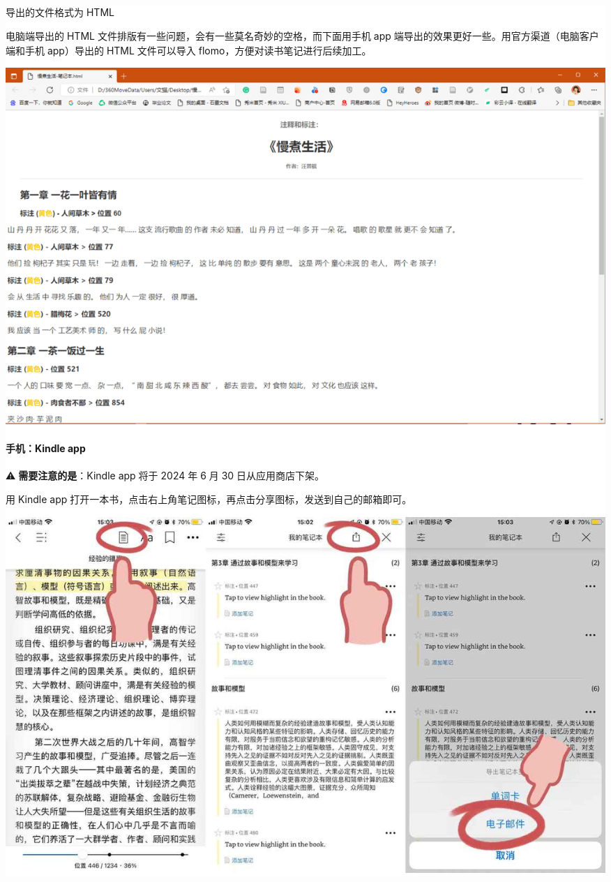 导出的文件格式为 HTML

电脑端导出的 HTML 文件排版有一些问题，会有一些莫名奇妙的空格，而下面用手机 app 端导出的效果更好一些。用官方渠道（电脑客户端和手机 app）导出的 HTML 文件可以导入 flomo，方便对读书笔记进行后续加工。

![](assets/1698900427-25729486d577b0e3635351952506038f.png)

#### 手机：Kindle app

⚠️ **需要注意的是**：Kindle app 将于 2024 年 6 月 30 日从应用商店下架。

用 Kindle app 打开一本书，点击右上角笔记图标，再点击分享图标，发送到自己的邮箱即可。

![](assets/1698900427-03b4754b8c2d31cb55addaa7b0d5f692.jpg)